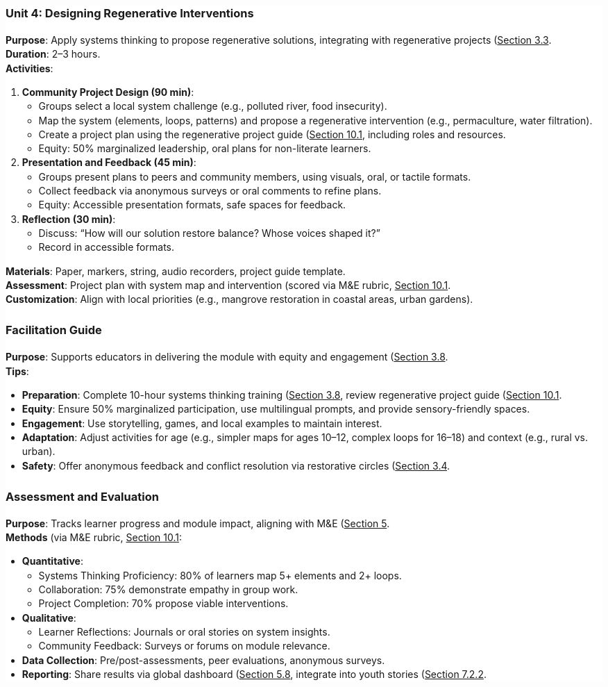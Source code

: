 ### Unit 4: Designing Regenerative Interventions
**Purpose**: Apply systems thinking to propose regenerative solutions, integrating with regenerative projects ([Section 3.3](#]).  
**Duration**: 2–3 hours.  
**Activities**:
1. **Community Project Design (90 min)**:
   - Groups select a local system challenge (e.g., polluted river, food insecurity).
   - Map the system (elements, loops, patterns) and propose a regenerative intervention (e.g., permaculture, water filtration).
   - Create a project plan using the regenerative project guide ([Section 10.1](#]), including roles and resources.
   - Equity: 50% marginalized leadership, oral plans for non-literate learners.
2. **Presentation and Feedback (45 min)**:
   - Groups present plans to peers and community members, using visuals, oral, or tactile formats.
   - Collect feedback via anonymous surveys or oral comments to refine plans.
   - Equity: Accessible presentation formats, safe spaces for feedback.
3. **Reflection (30 min)**:
   - Discuss: “How will our solution restore balance? Whose voices shaped it?”
   - Record in accessible formats.

**Materials**: Paper, markers, string, audio recorders, project guide template.  
**Assessment**: Project plan with system map and intervention (scored via M&E rubric, [Section 10.1](#]).  
**Customization**: Align with local priorities (e.g., mangrove restoration in coastal areas, urban gardens).

### Facilitation Guide
**Purpose**: Supports educators in delivering the module with equity and engagement ([Section 3.8](#]).  
**Tips**:
- **Preparation**: Complete 10-hour systems thinking training ([Section 3.8](#]), review regenerative project guide ([Section 10.1](#]).
- **Equity**: Ensure 50% marginalized participation, use multilingual prompts, and provide sensory-friendly spaces.
- **Engagement**: Use storytelling, games, and local examples to maintain interest.
- **Adaptation**: Adjust activities for age (e.g., simpler maps for ages 10–12, complex loops for 16–18) and context (e.g., rural vs. urban).
- **Safety**: Offer anonymous feedback and conflict resolution via restorative circles ([Section 3.4](#]).

### Assessment and Evaluation
**Purpose**: Tracks learner progress and module impact, aligning with M&E ([Section 5](#]).  
**Methods** (via M&E rubric, [Section 10.1](#]):
- **Quantitative**:
  - Systems Thinking Proficiency: 80% of learners map 5+ elements and 2+ loops.
  - Collaboration: 75% demonstrate empathy in group work.
  - Project Completion: 70% propose viable interventions.
- **Qualitative**:
  - Learner Reflections: Journals or oral stories on system insights.
  - Community Feedback: Surveys or forums on module relevance.
- **Data Collection**: Pre/post-assessments, peer evaluations, anonymous surveys.
- **Reporting**: Share results via global dashboard ([Section 5.8](#]), integrate into youth stories ([Section 7.2.2](#]).
